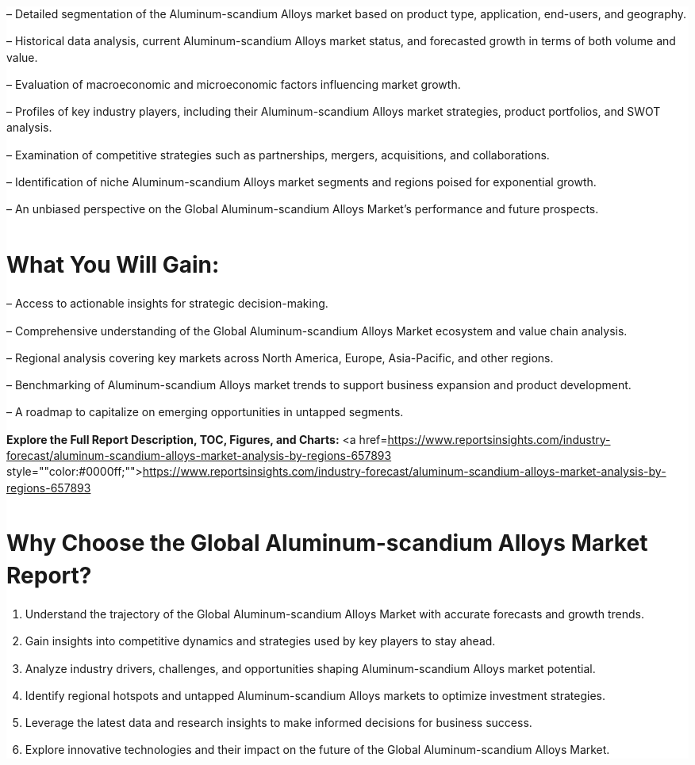 – Detailed segmentation of the Aluminum-scandium Alloys market based on product type, application, end-users, and geography.

– Historical data analysis, current Aluminum-scandium Alloys market status, and forecasted growth in terms of both volume and value.

– Evaluation of macroeconomic and microeconomic factors influencing market growth.

– Profiles of key industry players, including their Aluminum-scandium Alloys market strategies, product portfolios, and SWOT analysis.

– Examination of competitive strategies such as partnerships, mergers, acquisitions, and collaborations.

– Identification of niche Aluminum-scandium Alloys market segments and regions poised for exponential growth.

– An unbiased perspective on the Global Aluminum-scandium Alloys Market’s performance and future prospects.

# <strong>What You Will Gain:</strong>

– Access to actionable insights for strategic decision-making.

– Comprehensive understanding of the Global Aluminum-scandium Alloys Market ecosystem and value chain analysis.

– Regional analysis covering key markets across North America, Europe, Asia-Pacific, and other regions.

– Benchmarking of Aluminum-scandium Alloys market trends to support business expansion and product development.

– A roadmap to capitalize on emerging opportunities in untapped segments.

<strong>Explore the Full Report Description, TOC, Figures, and Charts:</strong>
<a href=https://www.reportsinsights.com/industry-forecast/aluminum-scandium-alloys-market-analysis-by-regions-657893 style=""color:#0000ff;"">https://www.reportsinsights.com/industry-forecast/aluminum-scandium-alloys-market-analysis-by-regions-657893</a>

# <strong>Why Choose the Global Aluminum-scandium Alloys Market Report?</strong>

1. Understand the trajectory of the Global Aluminum-scandium Alloys Market with accurate forecasts and growth trends.

2. Gain insights into competitive dynamics and strategies used by key players to stay ahead.

3. Analyze industry drivers, challenges, and opportunities shaping Aluminum-scandium Alloys market potential.

4. Identify regional hotspots and untapped Aluminum-scandium Alloys markets to optimize investment strategies.

5. Leverage the latest data and research insights to make informed decisions for business success.

6. Explore innovative technologies and their impact on the future of the Global Aluminum-scandium Alloys Market.
